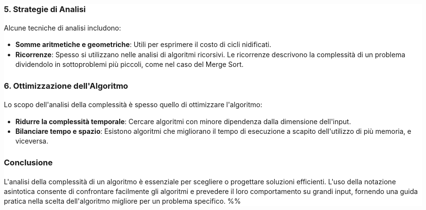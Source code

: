 ### 5. **Strategie di Analisi**
Alcune tecniche di analisi includono:
- **Somme aritmetiche e geometriche**: Utili per esprimere il costo di cicli nidificati.
- **Ricorrenze**: Spesso si utilizzano nelle analisi di algoritmi ricorsivi. Le ricorrenze descrivono la complessità di un problema dividendolo in sottoproblemi più piccoli, come nel caso del Merge Sort.
  
### 6. **Ottimizzazione dell'Algoritmo**
Lo scopo dell'analisi della complessità è spesso quello di ottimizzare l'algoritmo:
- **Ridurre la complessità temporale**: Cercare algoritmi con minore dipendenza dalla dimensione dell'input.
- **Bilanciare tempo e spazio**: Esistono algoritmi che migliorano il tempo di esecuzione a scapito dell'utilizzo di più memoria, e viceversa.

### Conclusione
L'analisi della complessità di un algoritmo è essenziale per scegliere o progettare soluzioni efficienti. L'uso della notazione asintotica consente di confrontare facilmente gli algoritmi e prevedere il loro comportamento su grandi input, fornendo una guida pratica nella scelta dell'algoritmo migliore per un problema specifico.
%%